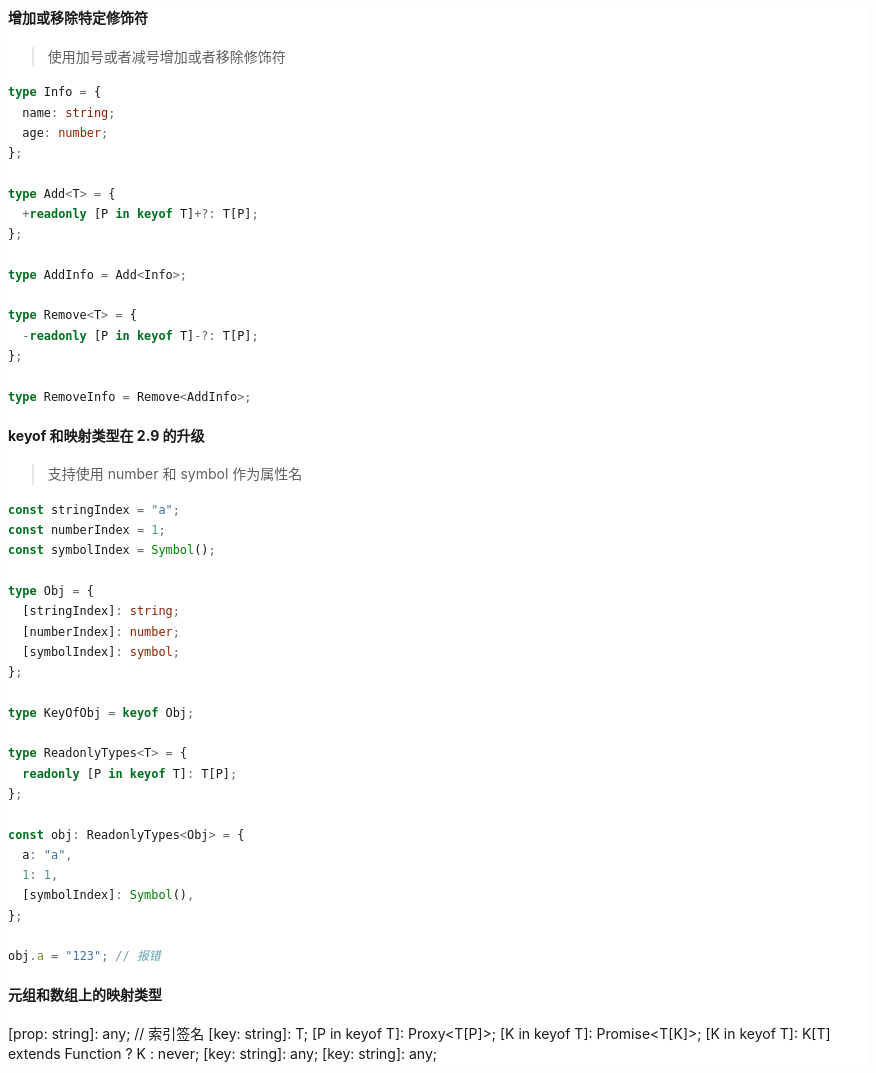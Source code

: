 #### 增加或移除特定修饰符

> 使用加号或者减号增加或者移除修饰符

```typescript
type Info = {
  name: string;
  age: number;
};

type Add<T> = {
  +readonly [P in keyof T]+?: T[P];
};

type AddInfo = Add<Info>;

type Remove<T> = {
  -readonly [P in keyof T]-?: T[P];
};

type RemoveInfo = Remove<AddInfo>;
```

#### keyof 和映射类型在 2.9 的升级

> 支持使用 number 和 symbol 作为属性名

```typescript
const stringIndex = "a";
const numberIndex = 1;
const symbolIndex = Symbol();

type Obj = {
  [stringIndex]: string;
  [numberIndex]: number;
  [symbolIndex]: symbol;
};

type KeyOfObj = keyof Obj;

type ReadonlyTypes<T> = {
  readonly [P in keyof T]: T[P];
};

const obj: ReadonlyTypes<Obj> = {
  a: "a",
  1: 1,
  [symbolIndex]: Symbol(),
};

obj.a = "123"; // 报错
```

#### 元组和数组上的映射类型


  [`my${prop}is`]: "yusong",
  [s5]: "yusong",
  [s5]: "yusong",
  [id: number]: string;
  [id: string]: string;
  [prop: string]: any; // 索引签名
  [key: string]: T;
  [P in keyof T]: Proxy<T[P]>;
  [K in keyof T]: Promise<T[K]>;
  [K in keyof T]: K[T] extends Function ? K : never;
  [key: string]: any;
  [key: string]: any;